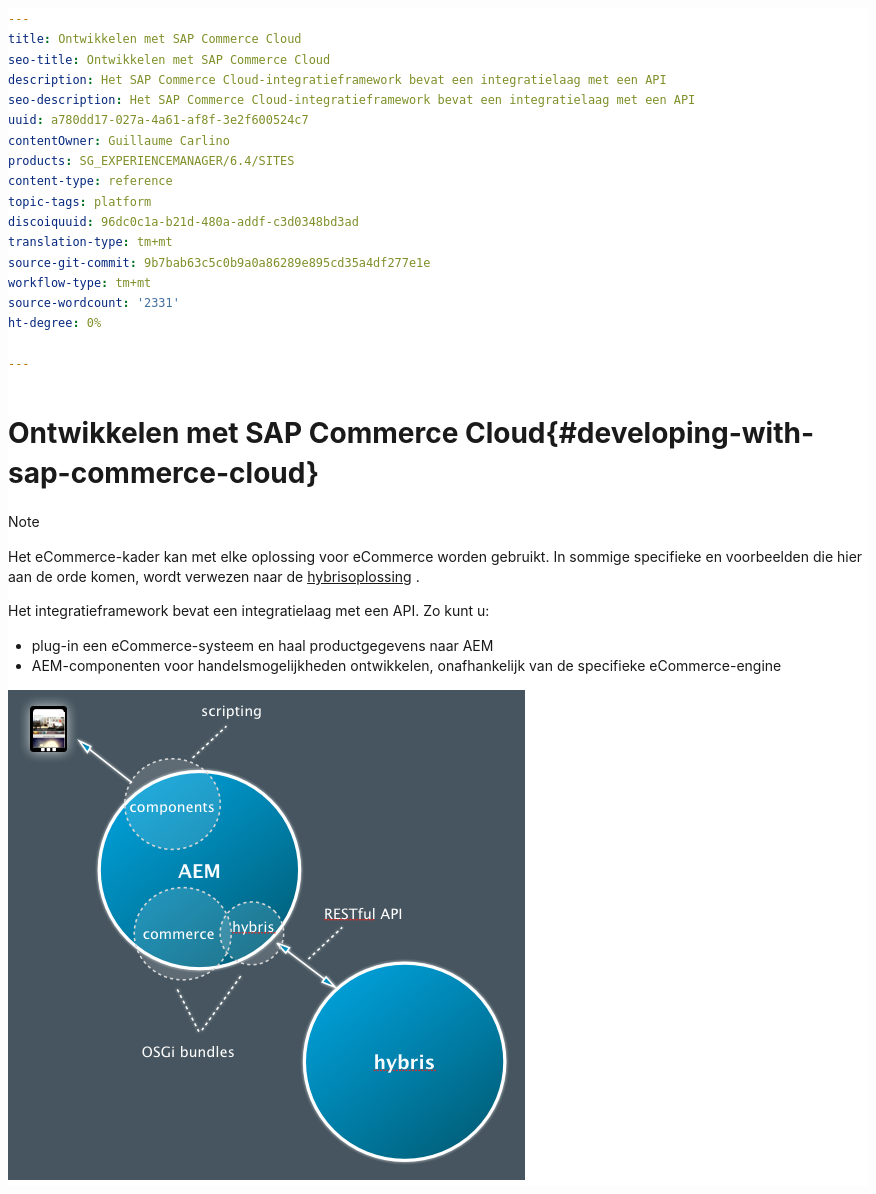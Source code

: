 ```yaml
---
title: Ontwikkelen met SAP Commerce Cloud
seo-title: Ontwikkelen met SAP Commerce Cloud
description: Het SAP Commerce Cloud-integratieframework bevat een integratielaag met een API
seo-description: Het SAP Commerce Cloud-integratieframework bevat een integratielaag met een API
uuid: a780dd17-027a-4a61-af8f-3e2f600524c7
contentOwner: Guillaume Carlino
products: SG_EXPERIENCEMANAGER/6.4/SITES
content-type: reference
topic-tags: platform
discoiquuid: 96dc0c1a-b21d-480a-addf-c3d0348bd3ad
translation-type: tm+mt
source-git-commit: 9b7bab63c5c0b9a0a86289e895cd35a4df277e1e
workflow-type: tm+mt
source-wordcount: '2331'
ht-degree: 0%

---
```



# Ontwikkelen met SAP Commerce Cloud{#developing-with-sap-commerce-cloud}

>[!NOTE]
>
>Het eCommerce-kader kan met elke oplossing voor eCommerce worden gebruikt. In sommige specifieke en voorbeelden die hier aan de orde komen, wordt verwezen naar de [hybrisoplossing](https://www.hybris.com/) .

Het integratieframework bevat een integratielaag met een API. Zo kunt u:

* plug-in een eCommerce-systeem en haal productgegevens naar AEM
* AEM-componenten voor handelsmogelijkheden ontwikkelen, onafhankelijk van de specifieke eCommerce-engine

![chlimage_1-11](assets/chlimage_1-11.png)
